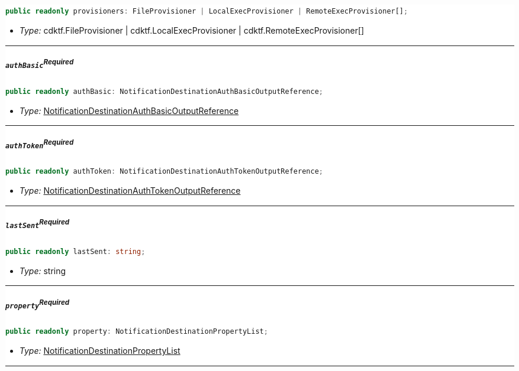 ```typescript
public readonly provisioners: FileProvisioner | LocalExecProvisioner | RemoteExecProvisioner[];
```

- *Type:* cdktf.FileProvisioner | cdktf.LocalExecProvisioner | cdktf.RemoteExecProvisioner[]

---

##### `authBasic`<sup>Required</sup> <a name="authBasic" id="@cdktf/provider-newrelic.notificationDestination.NotificationDestination.property.authBasic"></a>

```typescript
public readonly authBasic: NotificationDestinationAuthBasicOutputReference;
```

- *Type:* <a href="#@cdktf/provider-newrelic.notificationDestination.NotificationDestinationAuthBasicOutputReference">NotificationDestinationAuthBasicOutputReference</a>

---

##### `authToken`<sup>Required</sup> <a name="authToken" id="@cdktf/provider-newrelic.notificationDestination.NotificationDestination.property.authToken"></a>

```typescript
public readonly authToken: NotificationDestinationAuthTokenOutputReference;
```

- *Type:* <a href="#@cdktf/provider-newrelic.notificationDestination.NotificationDestinationAuthTokenOutputReference">NotificationDestinationAuthTokenOutputReference</a>

---

##### `lastSent`<sup>Required</sup> <a name="lastSent" id="@cdktf/provider-newrelic.notificationDestination.NotificationDestination.property.lastSent"></a>

```typescript
public readonly lastSent: string;
```

- *Type:* string

---

##### `property`<sup>Required</sup> <a name="property" id="@cdktf/provider-newrelic.notificationDestination.NotificationDestination.property.property"></a>

```typescript
public readonly property: NotificationDestinationPropertyList;
```

- *Type:* <a href="#@cdktf/provider-newrelic.notificationDestination.NotificationDestinationPropertyList">NotificationDestinationPropertyList</a>

---
